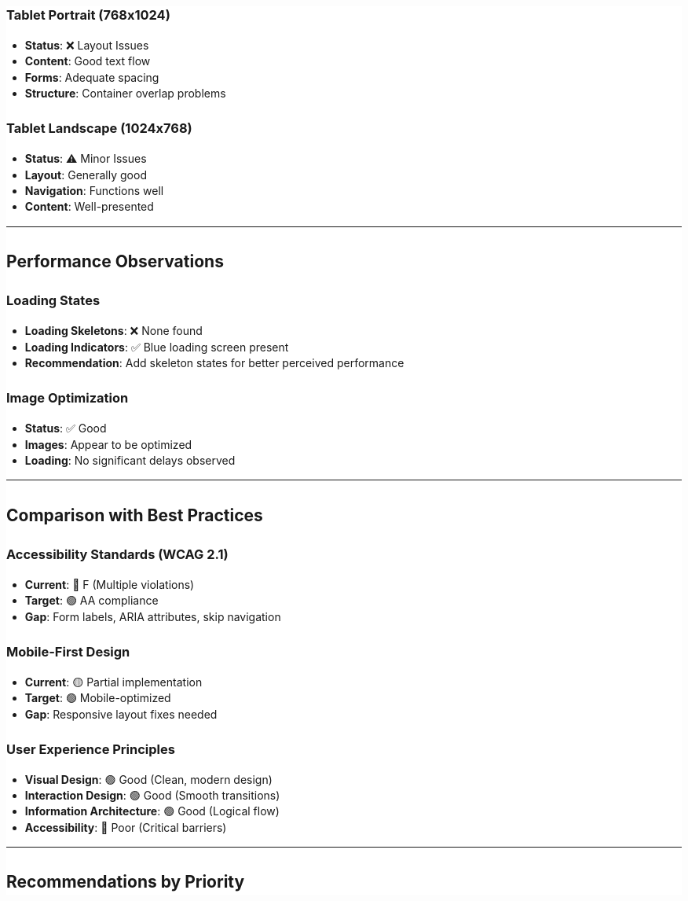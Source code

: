 ### Tablet Portrait (768x1024)
- **Status**: ❌ Layout Issues  
- **Content**: Good text flow
- **Forms**: Adequate spacing
- **Structure**: Container overlap problems

### Tablet Landscape (1024x768)
- **Status**: ⚠️ Minor Issues
- **Layout**: Generally good
- **Navigation**: Functions well
- **Content**: Well-presented

---

## Performance Observations

### Loading States
- **Loading Skeletons**: ❌ None found
- **Loading Indicators**: ✅ Blue loading screen present
- **Recommendation**: Add skeleton states for better perceived performance

### Image Optimization
- **Status**: ✅ Good
- **Images**: Appear to be optimized
- **Loading**: No significant delays observed

---

## Comparison with Best Practices

### Accessibility Standards (WCAG 2.1)
- **Current**: 🔴 F (Multiple violations)
- **Target**: 🟢 AA compliance
- **Gap**: Form labels, ARIA attributes, skip navigation

### Mobile-First Design
- **Current**: 🟡 Partial implementation
- **Target**: 🟢 Mobile-optimized
- **Gap**: Responsive layout fixes needed

### User Experience Principles
- **Visual Design**: 🟢 Good (Clean, modern design)
- **Interaction Design**: 🟢 Good (Smooth transitions)
- **Information Architecture**: 🟢 Good (Logical flow)
- **Accessibility**: 🔴 Poor (Critical barriers)

---

## Recommendations by Priority
